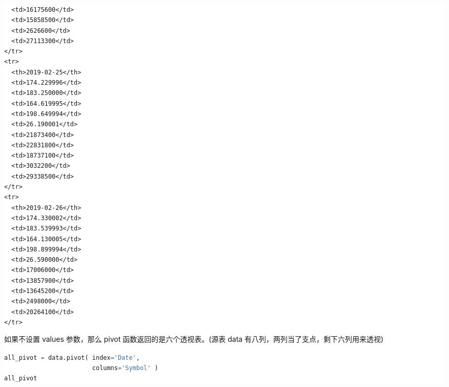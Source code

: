       <td>16175600</td>
      <td>15858500</td>
      <td>2626600</td>
      <td>27113300</td>
    </tr>
    <tr>
      <th>2019-02-25</th>
      <td>174.229996</td>
      <td>183.250000</td>
      <td>164.619995</td>
      <td>198.649994</td>
      <td>26.190001</td>
      <td>21873400</td>
      <td>22831800</td>
      <td>18737100</td>
      <td>3032200</td>
      <td>29338500</td>
    </tr>
    <tr>
      <th>2019-02-26</th>
      <td>174.330002</td>
      <td>183.539993</td>
      <td>164.130005</td>
      <td>198.899994</td>
      <td>26.590000</td>
      <td>17006000</td>
      <td>13857900</td>
      <td>13645200</td>
      <td>2498000</td>
      <td>20264100</td>
    </tr>
  </tbody>
</table>
</div>



如果不设置 values 参数，那么 pivot 函数返回的是六个透视表。(源表 data 有八列，两列当了支点，剩下六列用来透视)


```python
all_pivot = data.pivot( index='Date', 
                        columns='Symbol' )
all_pivot
```




<div>
<style scoped>
    .dataframe tbody tr th:only-of-type {
        vertical-align: middle;
    }

    .dataframe tbody tr th {
        vertical-align: top;
    }
